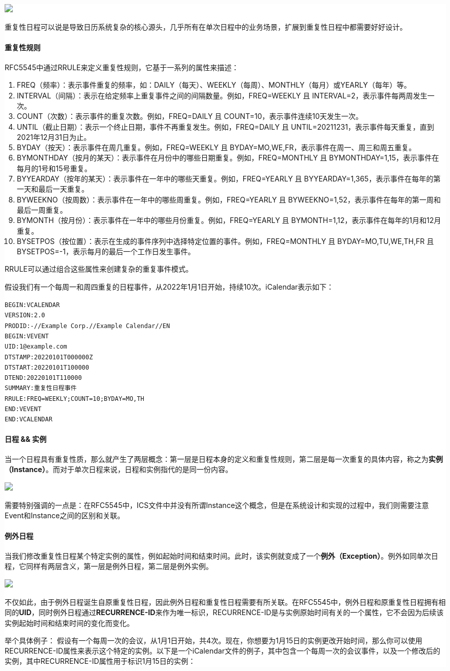 ![](https://kevinwu0904-blog-images.oss-cn-shanghai.aliyuncs.com/blogs-arch-calendar/202308301522824.png)

重复性日程可以说是导致日历系统复杂的核心源头，几乎所有在单次日程中的业务场景，扩展到重复性日程中都需要好好设计。

#### 重复性规则
RFC5545中通过RRULE来定义重复性规则，它基于一系列的属性来描述：
1. FREQ（频率）：表示事件重复的频率，如：DAILY（每天）、WEEKLY（每周）、MONTHLY（每月）或YEARLY（每年）等。
2. INTERVAL（间隔）：表示在给定频率上重复事件之间的间隔数量。例如，FREQ=WEEKLY 且 INTERVAL=2，表示事件每两周发生一次。
3. COUNT（次数）：表示事件的重复次数。例如，FREQ=DAILY 且 COUNT=10，表示事件连续10天发生一次。
4. UNTIL（截止日期）：表示一个终止日期，事件不再重复发生。例如，FREQ=DAILY 且 UNTIL=20211231，表示事件每天重复，直到2021年12月31日为止。
5. BYDAY（按天）：表示事件在周几重复。例如，FREQ=WEEKLY 且 BYDAY=MO,WE,FR，表示事件在周一、周三和周五重复。
6. BYMONTHDAY（按月的某天）：表示事件在月份中的哪些日期重复。例如，FREQ=MONTHLY 且 BYMONTHDAY=1,15，表示事件在每月的1号和15号重复。
7. BYYEARDAY（按年的某天）：表示事件在一年中的哪些天重复。例如，FREQ=YEARLY 且 BYYEARDAY=1,365，表示事件在每年的第一天和最后一天重复。
8. BYWEEKNO（按周数）：表示事件在一年中的哪些周重复。例如，FREQ=YEARLY 且 BYWEEKNO=1,52，表示事件在每年的第一周和最后一周重复。
9. BYMONTH（按月份）：表示事件在一年中的哪些月份重复。例如，FREQ=YEARLY 且 BYMONTH=1,12，表示事件在每年的1月和12月重复。
10. BYSETPOS（按位置）：表示在生成的事件序列中选择特定位置的事件。例如，FREQ=MONTHLY 且 BYDAY=MO,TU,WE,TH,FR 且 BYSETPOS=-1，表示每月的最后一个工作日发生事件。

RRULE可以通过组合这些属性来创建复杂的重复事件模式。

假设我们有一个每周一和周四重复的日程事件，从2022年1月1日开始，持续10次。iCalendar表示如下：
```
BEGIN:VCALENDAR
VERSION:2.0
PRODID:-//Example Corp.//Example Calendar//EN
BEGIN:VEVENT
UID:1@example.com
DTSTAMP:20220101T000000Z
DTSTART:20220101T100000
DTEND:20220101T110000
SUMMARY:重复性日程事件
RRULE:FREQ=WEEKLY;COUNT=10;BYDAY=MO,TH
END:VEVENT
END:VCALENDAR
```

#### 日程 && 实例
当一个日程具有重复性质，那么就产生了两层概念：第一层是日程本身的定义和重复性规则，第二层是每一次重复的具体内容，称之为**实例（Instance）**。而对于单次日程来说，日程和实例指代的是同一份内容。

![](https://kevinwu0904-blog-images.oss-cn-shanghai.aliyuncs.com/blogs-arch-calendar/202308301553411.png)

需要特别强调的一点是：在RFC5545中，ICS文件中并没有所谓Instance这个概念，但是在系统设计和实现的过程中，我们则需要注意Event和Instance之间的区别和关联。

#### 例外日程
当我们修改重复性日程某个特定实例的属性，例如起始时间和结束时间。此时，该实例就变成了一个**例外（Exception）**。例外如同单次日程，它同样有两层含义，第一层是例外日程，第二层是例外实例。

![](https://kevinwu0904-blog-images.oss-cn-shanghai.aliyuncs.com/blogs-arch-calendar/202308301655295.png)

不仅如此，由于例外日程诞生自原重复性日程，因此例外日程和重复性日程需要有所关联。在RFC5545中，例外日程和原重复性日程拥有相同的**UID**，同时例外日程通过**RECURRENCE-ID**来作为唯一标识，RECURRENCE-ID是与实例原始时间有关的一个属性，它不会因为后续该实例起始时间和结束时间的变化而变化。

举个具体例子：
假设有一个每周一次的会议，从1月1日开始，共4次。现在，你想要为1月15日的实例更改开始时间，那么你可以使用RECURRENCE-ID属性来表示这个特定的实例。以下是一个iCalendar文件的例子，其中包含一个每周一次的会议事件，以及一个修改后的实例，其中RECURRENCE-ID属性用于标识1月15日的实例：

